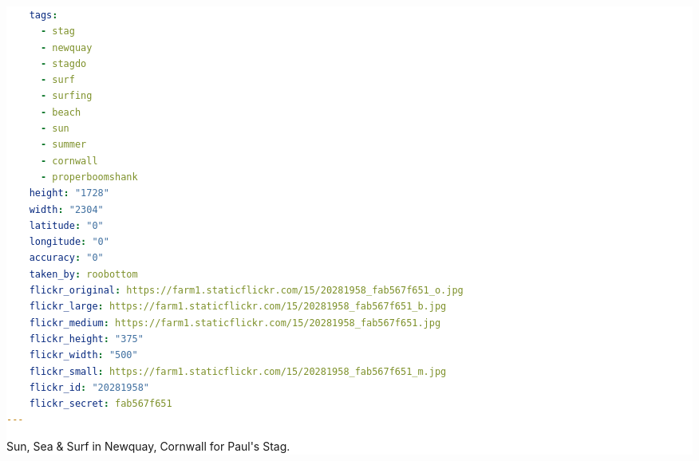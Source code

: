```yaml
    tags:
      - stag
      - newquay
      - stagdo
      - surf
      - surfing
      - beach
      - sun
      - summer
      - cornwall
      - properboomshank
    height: "1728"
    width: "2304"
    latitude: "0"
    longitude: "0"
    accuracy: "0"
    taken_by: roobottom
    flickr_original: https://farm1.staticflickr.com/15/20281958_fab567f651_o.jpg
    flickr_large: https://farm1.staticflickr.com/15/20281958_fab567f651_b.jpg
    flickr_medium: https://farm1.staticflickr.com/15/20281958_fab567f651.jpg
    flickr_height: "375"
    flickr_width: "500"
    flickr_small: https://farm1.staticflickr.com/15/20281958_fab567f651_m.jpg
    flickr_id: "20281958"
    flickr_secret: fab567f651
---
```

Sun, Sea &amp; Surf in Newquay, Cornwall for Paul's Stag.
